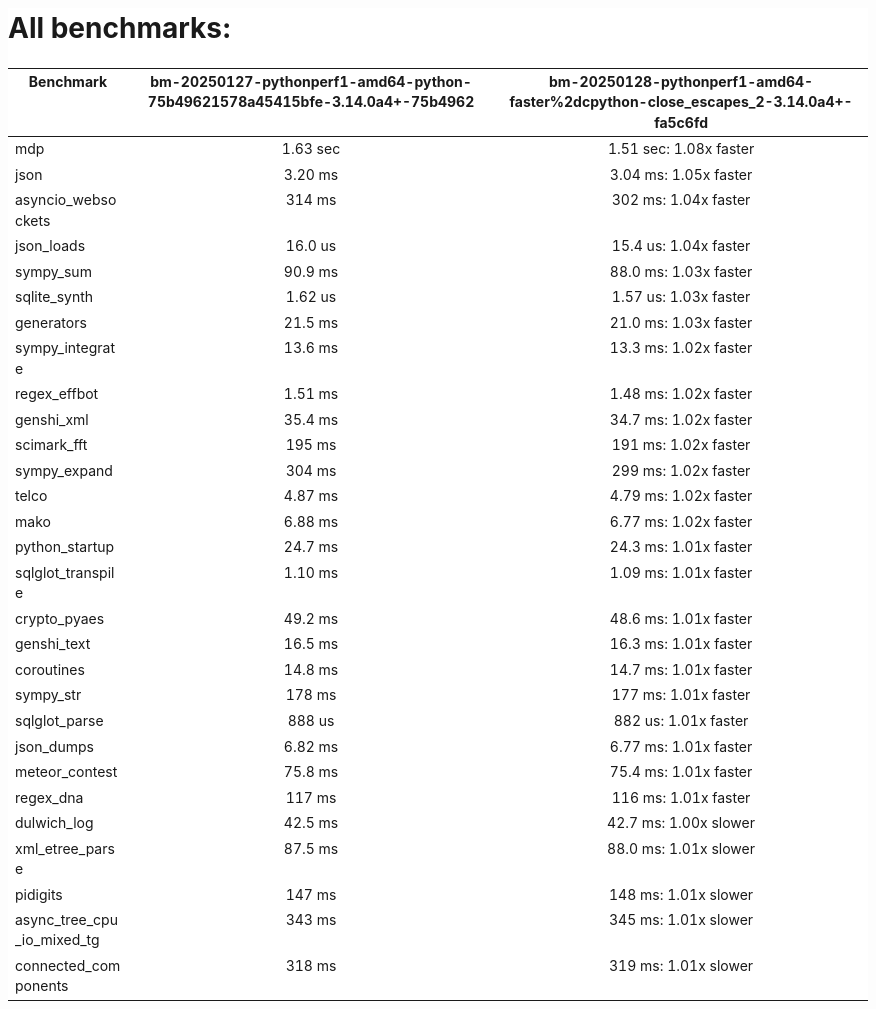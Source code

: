 All benchmarks:
===============

| Benchmark                  | bm-20250127-pythonperf1-amd64-python-75b49621578a45415bfe-3.14.0a4+-75b4962 | bm-20250128-pythonperf1-amd64-faster%2dcpython-close_escapes_2-3.14.0a4+-fa5c6fd |
|----------------------------|:---------------------------------------------------------------------------:|:--------------------------------------------------------------------------------:|
| mdp                        | 1.63 sec                                                                    | 1.51 sec: 1.08x faster                                                           |
| json                       | 3.20 ms                                                                     | 3.04 ms: 1.05x faster                                                            |
| asyncio_websockets         | 314 ms                                                                      | 302 ms: 1.04x faster                                                             |
| json_loads                 | 16.0 us                                                                     | 15.4 us: 1.04x faster                                                            |
| sympy_sum                  | 90.9 ms                                                                     | 88.0 ms: 1.03x faster                                                            |
| sqlite_synth               | 1.62 us                                                                     | 1.57 us: 1.03x faster                                                            |
| generators                 | 21.5 ms                                                                     | 21.0 ms: 1.03x faster                                                            |
| sympy_integrate            | 13.6 ms                                                                     | 13.3 ms: 1.02x faster                                                            |
| regex_effbot               | 1.51 ms                                                                     | 1.48 ms: 1.02x faster                                                            |
| genshi_xml                 | 35.4 ms                                                                     | 34.7 ms: 1.02x faster                                                            |
| scimark_fft                | 195 ms                                                                      | 191 ms: 1.02x faster                                                             |
| sympy_expand               | 304 ms                                                                      | 299 ms: 1.02x faster                                                             |
| telco                      | 4.87 ms                                                                     | 4.79 ms: 1.02x faster                                                            |
| mako                       | 6.88 ms                                                                     | 6.77 ms: 1.02x faster                                                            |
| python_startup             | 24.7 ms                                                                     | 24.3 ms: 1.01x faster                                                            |
| sqlglot_transpile          | 1.10 ms                                                                     | 1.09 ms: 1.01x faster                                                            |
| crypto_pyaes               | 49.2 ms                                                                     | 48.6 ms: 1.01x faster                                                            |
| genshi_text                | 16.5 ms                                                                     | 16.3 ms: 1.01x faster                                                            |
| coroutines                 | 14.8 ms                                                                     | 14.7 ms: 1.01x faster                                                            |
| sympy_str                  | 178 ms                                                                      | 177 ms: 1.01x faster                                                             |
| sqlglot_parse              | 888 us                                                                      | 882 us: 1.01x faster                                                             |
| json_dumps                 | 6.82 ms                                                                     | 6.77 ms: 1.01x faster                                                            |
| meteor_contest             | 75.8 ms                                                                     | 75.4 ms: 1.01x faster                                                            |
| regex_dna                  | 117 ms                                                                      | 116 ms: 1.01x faster                                                             |
| dulwich_log                | 42.5 ms                                                                     | 42.7 ms: 1.00x slower                                                            |
| xml_etree_parse            | 87.5 ms                                                                     | 88.0 ms: 1.01x slower                                                            |
| pidigits                   | 147 ms                                                                      | 148 ms: 1.01x slower                                                             |
| async_tree_cpu_io_mixed_tg | 343 ms                                                                      | 345 ms: 1.01x slower                                                             |
| connected_components       | 318 ms                                                                      | 319 ms: 1.01x slower                                                             |